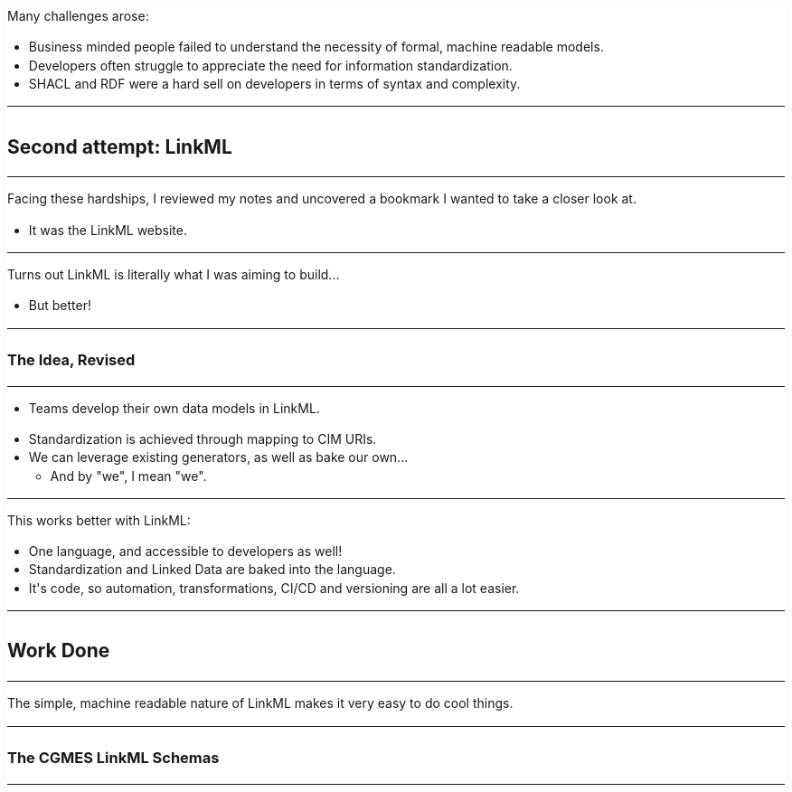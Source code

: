 

Many challenges arose:
* Business minded people failed to understand the necessity of formal, machine readable models.
* Developers often struggle to appreciate the need for information standardization.
* SHACL and RDF were a hard sell on developers in terms of syntax and complexity.

---

## Second attempt: LinkML

---

Facing these hardships, I reviewed my notes and uncovered a bookmark I wanted to take a closer look at.
* It was the LinkML website.

---

Turns out LinkML is literally what I was aiming to build...
* But better!

---

### The Idea, Revised

---


- Teams develop their own data models in LinkML.
* Standardization is achieved through mapping to CIM URIs.
* We can leverage existing generators, as well as bake our own...
    * And by "we", I mean "we".

---


This works better with LinkML:

* One language, and accessible to developers as well!
* Standardization and Linked Data are baked into the language.
* It's code, so automation, transformations, CI/CD and versioning are all a lot easier.

---

## Work Done

---

The simple, machine readable nature of LinkML makes it very easy to do cool things.

---

### The CGMES LinkML Schemas

---
